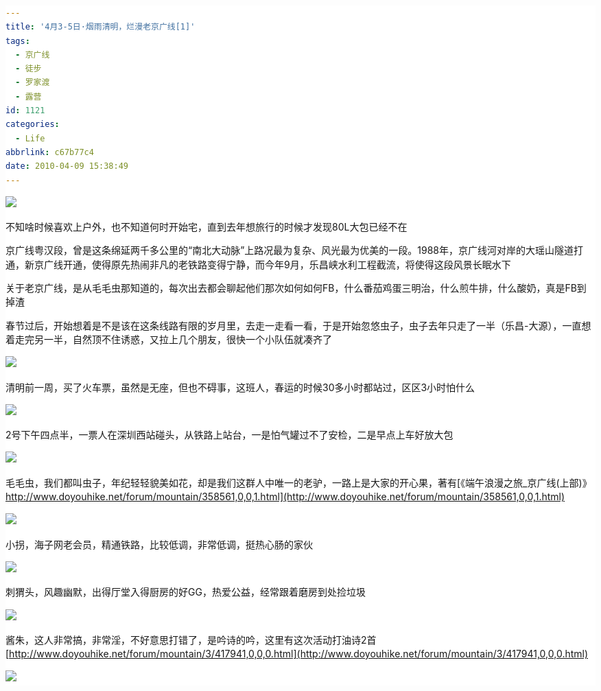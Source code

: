 ```yaml
---
title: '4月3-5日·烟雨清明，烂漫老京广线[1]'
tags:
  - 京广线
  - 徒步
  - 罗家渡
  - 露营
id: 1121
categories:
  - Life
abbrlink: c67b77c4
date: 2010-04-09 15:38:49
---
```

![](/images/2010/04/09_201004132109534612_6982.jpg)

不知啥时候喜欢上户外，也不知道何时开始宅，直到去年想旅行的时候才发现80L大包已经不在

京广线粤汉段，曾是这条绵延两千多公里的&ldquo;南北大动脉&rdquo;上路况最为复杂、风光最为优美的一段。1988年，京广线河对岸的大瑶山隧道打通，新京广线开通，使得原先热闹非凡的老铁路变得宁静，而今年9月，乐昌峡水利工程截流，将使得这段风景长眠水下

关于老京广线，是从毛毛虫那知道的，每次出去都会聊起他们那次如何如何FB，什么番茄鸡蛋三明治，什么煎牛排，什么酸奶，真是FB到掉渣

春节过后，开始想着是不是该在这条线路有限的岁月里，去走一走看一看，于是开始忽悠虫子，虫子去年只走了一半（乐昌-大源），一直想着走完另一半，自然顶不住诱惑，又拉上几个朋友，很快一个小队伍就凑齐了

![](/images/2010/04/09_jgx_0001_6983.jpg)

清明前一周，买了火车票，虽然是无座，但也不碍事，这班人，春运的时候30多小时都站过，区区3小时怕什么

![](/images/2010/04/09_jgx_0016_6984.jpg)

2号下午四点半，一票人在深圳西站碰头，从铁路上站台，一是怕气罐过不了安检，二是早点上车好放大包

![](/images/2010/04/09_pm_0001_6985.jpg)

毛毛虫，我们都叫虫子，年纪轻轻貌美如花，却是我们这群人中唯一的老驴，一路上是大家的开心果，著有[《端午浪漫之旅_京广线(上部)》http://www.doyouhike.net/forum/mountain/358561,0,0,1.html](http://www.doyouhike.net/forum/mountain/358561,0,0,1.html)

![](/images/2010/04/09_pm_0002_6986.jpg)

小拐，海子网老会员，精通铁路，比较低调，非常低调，挺热心肠的家伙

![](/images/2010/04/09_xg_0027_6987.jpg)

刺猬头，风趣幽默，出得厅堂入得厨房的好GG，热爱公益，经常跟着磨房到处捡垃圾

![](/images/2010/04/09_pm_0003_6988.jpg)

酱朱，这人非常搞，非常淫，不好意思打错了，是吟诗的吟，这里有这次活动打油诗2首 [http://www.doyouhike.net/forum/mountain/3/417941,0,0,0.html](http://www.doyouhike.net/forum/mountain/3/417941,0,0,0.html)

![](/images/2010/04/09_xg_0026_6989.jpg)
